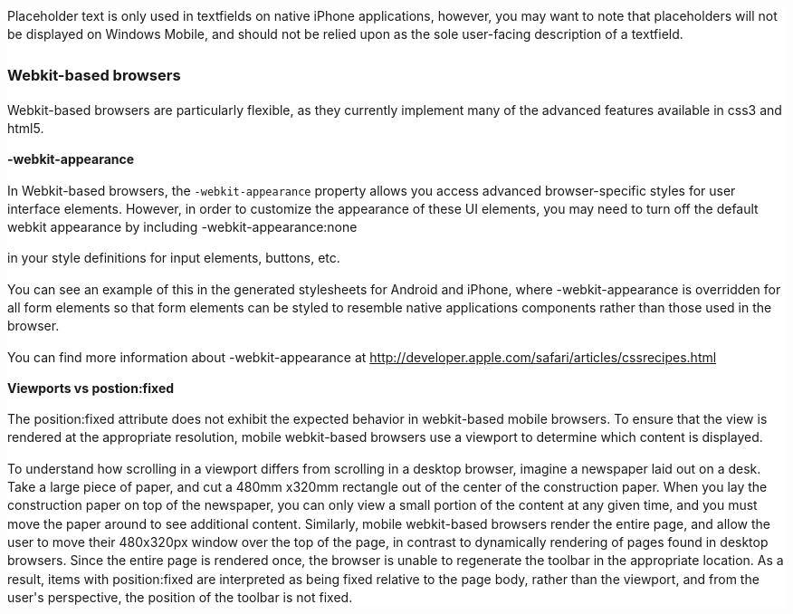 Placeholder text is only used in textfields on native iPhone applications, however, you may want to note that placeholders will not be displayed on Windows Mobile, and should not be relied upon as the sole user-facing description of a textfield.

### Webkit-based browsers

Webkit-based browsers are particularly flexible, as they currently implement many of the advanced features available in css3 and html5.

<p style="font-weight:bold">-webkit-appearance</p>
In Webkit-based browsers, the <code>-webkit-appearance</code> property allows you access advanced browser-specific styles for user interface elements.  However, in order to customize the appearance of these UI elements,  you may need to turn off the default webkit appearance by including 

<source lang="ruby">
  -webkit-appearance:none
</source>

in your style definitions for input elements, buttons, etc.

You can  see an example of this in the generated stylesheets for Android and iPhone,  where -webkit-appearance is overridden for all form elements so that form elements can be styled to resemble native applications components rather than those used in the browser.

You can find more information about -webkit-appearance at http://developer.apple.com/safari/articles/cssrecipes.html

<p style="font-weight:bold">Viewports vs postion:fixed</p>
The position:fixed attribute does not exhibit the expected behavior in webkit-based mobile browsers.  To ensure that the view is rendered at the appropriate resolution, mobile webkit-based browsers use a viewport to determine which content is displayed.  

To understand how scrolling in a viewport differs from scrolling in a desktop browser, imagine a newspaper laid out on a desk.  Take a large piece of paper, and cut a 480mm x320mm rectangle out of the center of the construction paper.  When you lay the construction paper on top of the newspaper, you can only view a small portion of the content at any given time, and you must move the paper around to see additional content.  Similarly, mobile webkit-based browsers render the entire page, and allow the user to move their 480x320px window over the top of the page, in contrast to dynamically rendering of pages found in desktop browsers.  Since the entire page is rendered once, the browser is unable to regenerate the toolbar in the appropriate location.  As a result, items with position:fixed are interpreted as being fixed relative to the page body, rather than the viewport, and from the user's perspective, the position of the toolbar is not fixed.
